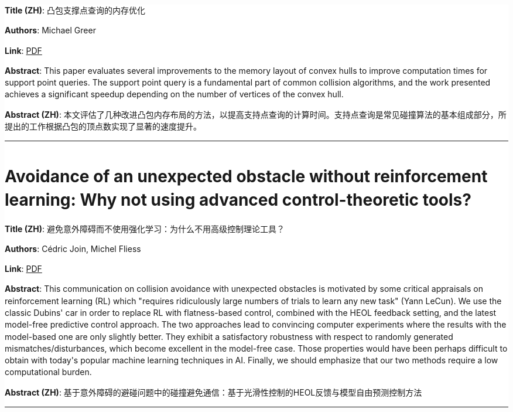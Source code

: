 **Title (ZH)**: 凸包支撑点查询的内存优化 

**Authors**: Michael Greer  

**Link**: [PDF](https://arxiv.org/pdf/2509.03753)  

**Abstract**: This paper evaluates several improvements to the memory layout of convex hulls to improve computation times for support point queries. The support point query is a fundamental part of common collision algorithms, and the work presented achieves a significant speedup depending on the number of vertices of the convex hull. 

**Abstract (ZH)**: 本文评估了几种改进凸包内存布局的方法，以提高支持点查询的计算时间。支持点查询是常见碰撞算法的基本组成部分，所提出的工作根据凸包的顶点数实现了显著的速度提升。 

---
# Avoidance of an unexpected obstacle without reinforcement learning: Why not using advanced control-theoretic tools? 

**Title (ZH)**: 避免意外障碍而不使用强化学习：为什么不用高级控制理论工具？ 

**Authors**: Cédric Join, Michel Fliess  

**Link**: [PDF](https://arxiv.org/pdf/2509.03721)  

**Abstract**: This communication on collision avoidance with unexpected obstacles is motivated by some critical appraisals on reinforcement learning (RL) which "requires ridiculously large numbers of trials to learn any new task" (Yann LeCun). We use the classic Dubins' car in order to replace RL with flatness-based control, combined with the HEOL feedback setting, and the latest model-free predictive control approach. The two approaches lead to convincing computer experiments where the results with the model-based one are only slightly better. They exhibit a satisfactory robustness with respect to randomly generated mismatches/disturbances, which become excellent in the model-free case. Those properties would have been perhaps difficult to obtain with today's popular machine learning techniques in AI. Finally, we should emphasize that our two methods require a low computational burden. 

**Abstract (ZH)**: 基于意外障碍的避碰问题中的碰撞避免通信：基于光滑性控制的HEOL反馈与模型自由预测控制方法 

---
